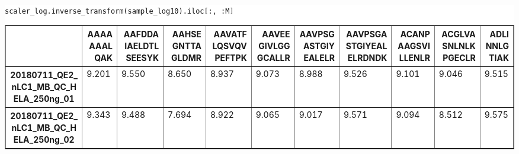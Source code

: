 


```python
scaler_log.inverse_transform(sample_log10).iloc[:, :M]
```




<div>
<style scoped>
    .dataframe tbody tr th:only-of-type {
        vertical-align: middle;
    }

    .dataframe tbody tr th {
        vertical-align: top;
    }

    .dataframe thead th {
        text-align: right;
    }
</style>
<table border="1" class="dataframe">
  <thead>
    <tr style="text-align: right;">
      <th></th>
      <th>AAAAAAALQAK</th>
      <th>AAFDDAIAELDTLSEESYK</th>
      <th>AAHSEGNTTAGLDMR</th>
      <th>AAVATFLQSVQVPEFTPK</th>
      <th>AAVEEGIVLGGGCALLR</th>
      <th>AAVPSGASTGIYEALELR</th>
      <th>AAVPSGASTGIYEALELRDNDK</th>
      <th>ACANPAAGSVILLENLR</th>
      <th>ACGLVASNLNLKPGECLR</th>
      <th>ADLINNLGTIAK</th>
    </tr>
  </thead>
  <tbody>
    <tr>
      <th>20180711_QE2_nLC1_MB_QC_HELA_250ng_01</th>
      <td>9.201</td>
      <td>9.550</td>
      <td>8.650</td>
      <td>8.937</td>
      <td>9.073</td>
      <td>8.988</td>
      <td>9.526</td>
      <td>9.101</td>
      <td>9.046</td>
      <td>9.515</td>
    </tr>
    <tr>
      <th>20180711_QE2_nLC1_MB_QC_HELA_250ng_02</th>
      <td>9.343</td>
      <td>9.488</td>
      <td>7.694</td>
      <td>8.922</td>
      <td>9.065</td>
      <td>9.017</td>
      <td>9.571</td>
      <td>9.094</td>
      <td>8.512</td>
      <td>9.575</td>
    </tr>
    <tr>